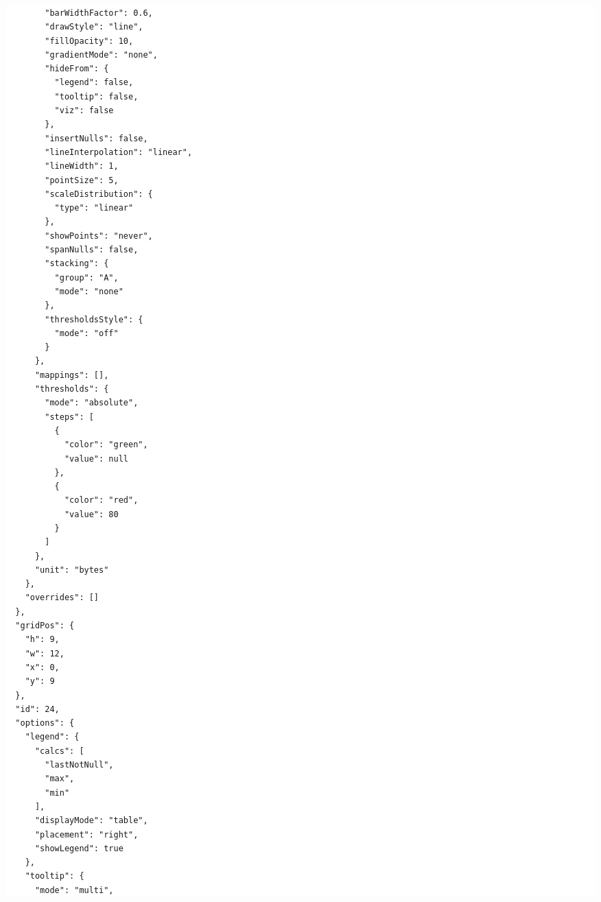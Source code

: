             "barWidthFactor": 0.6,
            "drawStyle": "line",
            "fillOpacity": 10,
            "gradientMode": "none",
            "hideFrom": {
              "legend": false,
              "tooltip": false,
              "viz": false
            },
            "insertNulls": false,
            "lineInterpolation": "linear",
            "lineWidth": 1,
            "pointSize": 5,
            "scaleDistribution": {
              "type": "linear"
            },
            "showPoints": "never",
            "spanNulls": false,
            "stacking": {
              "group": "A",
              "mode": "none"
            },
            "thresholdsStyle": {
              "mode": "off"
            }
          },
          "mappings": [],
          "thresholds": {
            "mode": "absolute",
            "steps": [
              {
                "color": "green",
                "value": null
              },
              {
                "color": "red",
                "value": 80
              }
            ]
          },
          "unit": "bytes"
        },
        "overrides": []
      },
      "gridPos": {
        "h": 9,
        "w": 12,
        "x": 0,
        "y": 9
      },
      "id": 24,
      "options": {
        "legend": {
          "calcs": [
            "lastNotNull",
            "max",
            "min"
          ],
          "displayMode": "table",
          "placement": "right",
          "showLegend": true
        },
        "tooltip": {
          "mode": "multi",